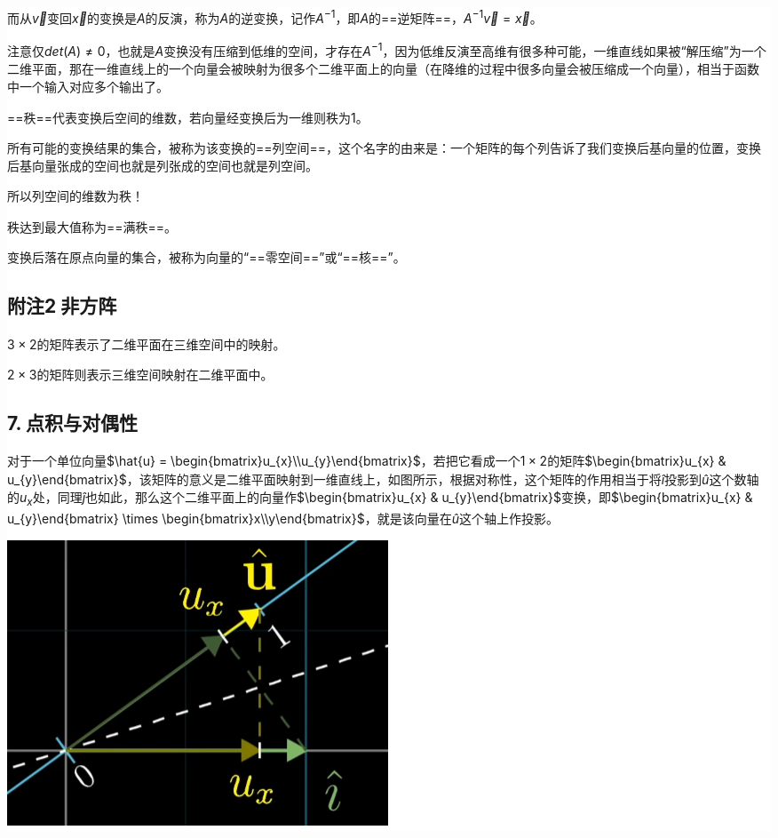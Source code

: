 而从$\vec{v}$变回$\vec{x}$的变换是$A$的反演，称为$A$的逆变换，记作$A^{-1}$，即$A$的==逆矩阵==，$A^{-1}\vec{v} = \vec{x}$。

注意仅$det(A) \neq 0$，也就是$A$变换没有压缩到低维的空间，才存在$A^{-1}$，因为低维反演至高维有很多种可能，一维直线如果被“解压缩”为一个二维平面，那在一维直线上的一个向量会被映射为很多个二维平面上的向量（在降维的过程中很多向量会被压缩成一个向量），相当于函数中一个输入对应多个输出了。

==秩==代表变换后空间的维数，若向量经变换后为一维则秩为1。

所有可能的变换结果的集合，被称为该变换的==列空间==，这个名字的由来是：一个矩阵的每个列告诉了我们变换后基向量的位置，变换后基向量张成的空间也就是列张成的空间也就是列空间。

所以列空间的维数为秩！

秩达到最大值称为==满秩==。

变换后落在原点向量的集合，被称为向量的“==零空间==”或“==核==”。

## 附注2 非方阵

$3 \times 2$的矩阵表示了二维平面在三维空间中的映射。

$2 \times 3$的矩阵则表示三维空间映射在二维平面中。

## 7. 点积与对偶性

对于一个单位向量$\hat{u} = \begin{bmatrix}u_{x}\\u_{y}\end{bmatrix}$，若把它看成一个$1 \times 2$的矩阵$\begin{bmatrix}u_{x} & u_{y}\end{bmatrix}$，该矩阵的意义是二维平面映射到一维直线上，如图所示，根据对称性，这个矩阵的作用相当于将$\hat{i}$投影到$\hat{u}$这个数轴的$u_x$处，同理$\hat{j}$也如此，那么这个二维平面上的向量作$\begin{bmatrix}u_{x} & u_{y}\end{bmatrix}$变换，即$\begin{bmatrix}u_{x} & u_{y}\end{bmatrix} \times \begin{bmatrix}x\\y\end{bmatrix}$，就是该向量在$\hat{u}$这个轴上作投影。

<img src="./点积与对偶性.png" style="zoom: 50%;" />
